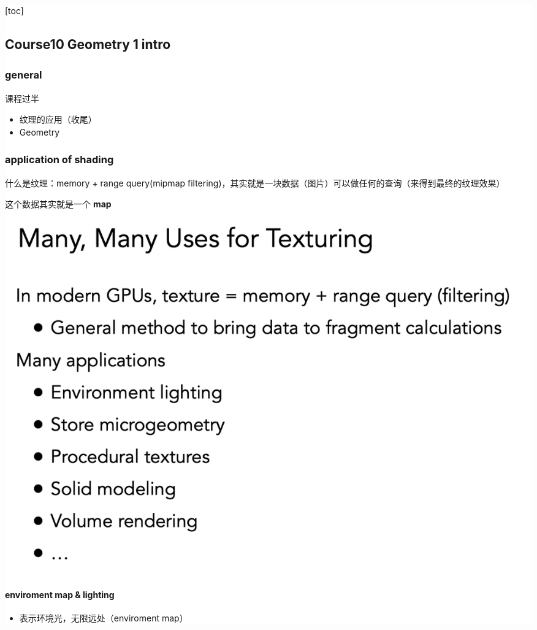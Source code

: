[toc]

## Course10 Geometry 1 intro

### general

课程过半

- 纹理的应用（收尾）
- Geometry

### application of shading

什么是纹理：memory + range query(mipmap filtering)，其实就是一块数据（图片）可以做任何的查询（来得到最终的纹理效果）

这个数据其实就是一个 **map**

![image-20201102101517763](./_imgs/CG-intro-10-12.assets/image-20201102101517763.png)

#### enviroment map & lighting

- 表示环境光，无限远处（enviroment map）
